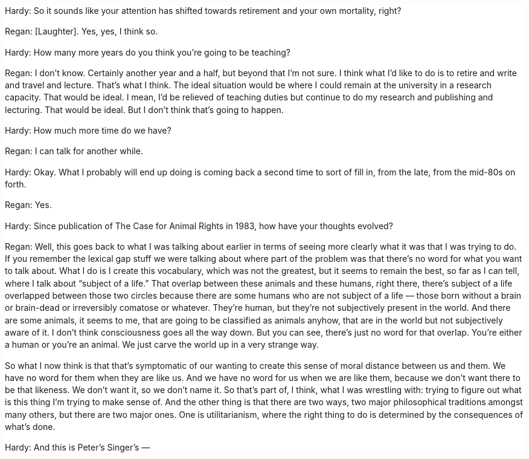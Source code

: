 Hardy: So it sounds like your attention has shifted towards retirement
and your own mortality, right?

Regan: \[Laughter\]. Yes, yes, I think so.

Hardy: How many more years do you think you’re going to be teaching?

Regan: I don’t know. Certainly another year and a half, but beyond that
I’m not sure. I think what I’d like to do is to retire and write and
travel and lecture. That’s what I think. The ideal situation would be
where I could remain at the university in a research capacity. That
would be ideal. I mean, I’d be relieved of teaching duties but continue
to do my research and publishing and lecturing. That would be ideal. But
I don’t think that’s going to happen.

Hardy: How much more time do we have?

Regan: I can talk for another while.

Hardy: Okay. What I probably will end up doing is coming back a second
time to sort of fill in, from the late, from the mid-80s on forth.

Regan: Yes.

Hardy: Since publication of The Case for Animal Rights in 1983, how have
your thoughts evolved?

Regan: Well, this goes back to what I was talking about earlier in terms
of seeing more clearly what it was that I was trying to do. If you
remember the lexical gap stuff we were talking about where part of the
problem was that there’s no word for what you want to talk about. What I
do is I create this vocabulary, which was not the greatest, but it seems
to remain the best, so far as I can tell, where I talk about “subject of
a life.” That overlap between these animals and these humans, right
there, there’s subject of a life overlapped between those two circles
because there are some humans who are not subject of a life — those born
without a brain or brain-dead or irreversibly comatose or whatever.
They’re human, but they’re not subjectively present in the world. And
there are some animals, it seems to me, that are going to be classified
as animals anyhow, that are in the world but not subjectively aware of
it. I don’t think consciousness goes all the way down. But you can see,
there’s just no word for that overlap. You’re either a human or you’re
an animal. We just carve the world up in a very strange way.

So what I now think is that that’s symptomatic of our wanting to create
this sense of moral distance between us and them. We have no word for
them when they are like us. And we have no word for us when we are like
them, because we don’t want there to be that likeness. We don’t want it,
so we don’t name it. So that’s part of, I think, what I was wrestling
with: trying to figure out what is this thing I’m trying to make sense
of. And the other thing is that there are two ways, two major
philosophical traditions amongst many others, but there are two major
ones. One is utilitarianism, where the right thing to do is determined
by the consequences of what’s done.

Hardy: And this is Peter’s Singer’s —
